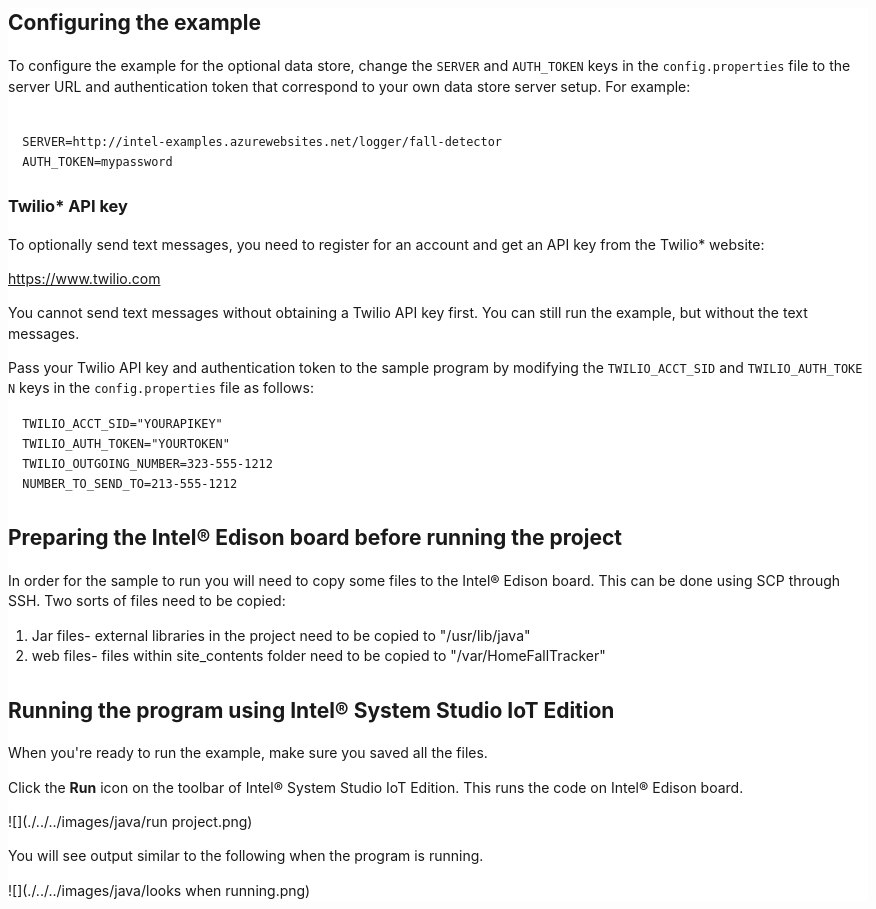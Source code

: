 ## Configuring the example

To configure the example for the optional data store, change the `SERVER` and `AUTH_TOKEN` keys in the `config.properties` file to the server URL and authentication token that correspond to your own data store server setup. For example:

```

  SERVER=http://intel-examples.azurewebsites.net/logger/fall-detector
  AUTH_TOKEN=mypassword

```

### Twilio* API key

To optionally send text messages, you need to register for an account and get an API key from the Twilio* website:

<a href="https://www.twilio.com">https://www.twilio.com</a>

You cannot send text messages without obtaining a Twilio API key first. You can still run the example, but without the text messages.

Pass your Twilio API key and authentication token to the sample program by modifying the `TWILIO_ACCT_SID` and `TWILIO_AUTH_TOKEN` keys in the `config.properties` file as follows:

```
  TWILIO_ACCT_SID="YOURAPIKEY"
  TWILIO_AUTH_TOKEN="YOURTOKEN"
  TWILIO_OUTGOING_NUMBER=323-555-1212
  NUMBER_TO_SEND_TO=213-555-1212
```

## Preparing the Intel® Edison board before running the project

In order for the sample to run you will need to copy some files to the Intel® Edison board. This can be done using SCP through SSH. Two sorts of files need to be copied:

1. Jar files- external libraries in the project need to be copied to "/usr/lib/java"
2. web files- files within site_contents folder need to be copied to "/var/HomeFallTracker"

## Running the program using Intel® System Studio IoT Edition

When you're ready to run the example, make sure you saved all the files.

Click the **Run** icon on the toolbar of Intel® System Studio IoT Edition. This runs the code on Intel® Edison board.

![](./../../images/java/run project.png)

You will see output similar to the following when the program is running.

![](./../../images/java/looks when running.png)
